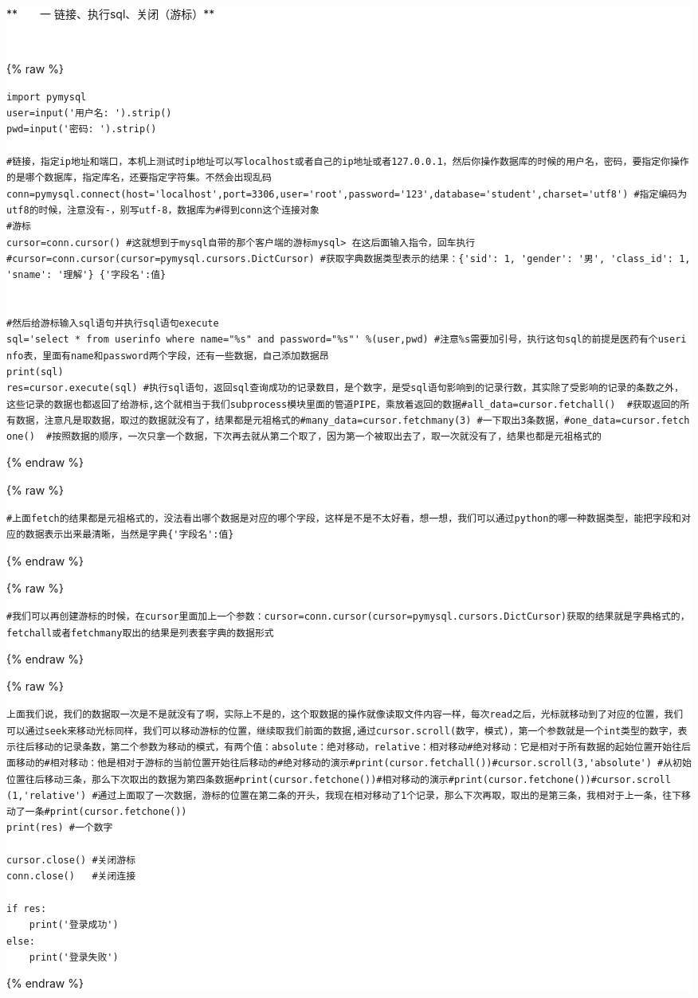 **　　一 链接、执行sql、关闭（游标）**

　　　　<img src="https://images2017.cnblogs.com/blog/1036857/201709/1036857-20170915114556719-2064840662.png" alt="" />

{% raw %}
```
import pymysql
user=input('用户名: ').strip()
pwd=input('密码: ').strip()

#链接，指定ip地址和端口，本机上测试时ip地址可以写localhost或者自己的ip地址或者127.0.0.1，然后你操作数据库的时候的用户名，密码，要指定你操作的是哪个数据库，指定库名，还要指定字符集。不然会出现乱码
conn=pymysql.connect(host='localhost',port=3306,user='root',password='123',database='student',charset='utf8') #指定编码为utf8的时候，注意没有-，别写utf-8，数据库为#得到conn这个连接对象
#游标
cursor=conn.cursor() #这就想到于mysql自带的那个客户端的游标mysql> 在这后面输入指令，回车执行
#cursor=conn.cursor(cursor=pymysql.cursors.DictCursor) #获取字典数据类型表示的结果：{'sid': 1, 'gender': '男', 'class_id': 1, 'sname': '理解'} {'字段名':值}


#然后给游标输入sql语句并执行sql语句execute
sql='select * from userinfo where name="%s" and password="%s"' %(user,pwd) #注意%s需要加引号，执行这句sql的前提是医药有个userinfo表，里面有name和password两个字段，还有一些数据，自己添加数据昂
print(sql)
res=cursor.execute(sql) #执行sql语句，返回sql查询成功的记录数目，是个数字，是受sql语句影响到的记录行数，其实除了受影响的记录的条数之外，这些记录的数据也都返回了给游标,这个就相当于我们subprocess模块里面的管道PIPE，乘放着返回的数据#all_data=cursor.fetchall()  #获取返回的所有数据，注意凡是取数据，取过的数据就没有了，结果都是元祖格式的#many_data=cursor.fetchmany(3) #一下取出3条数据，#one_data=cursor.fetchone()  #按照数据的顺序，一次只拿一个数据，下次再去就从第二个取了，因为第一个被取出去了，取一次就没有了，结果也都是元祖格式的
```
{% endraw %}

{% raw %}
```
#上面fetch的结果都是元祖格式的，没法看出哪个数据是对应的哪个字段，这样是不是不太好看，想一想，我们可以通过python的哪一种数据类型，能把字段和对应的数据表示出来最清晰，当然是字典{'字段名':值}
```
{% endraw %}

{% raw %}
```
#我们可以再创建游标的时候，在cursor里面加上一个参数：cursor=conn.cursor(cursor=pymysql.cursors.DictCursor)获取的结果就是字典格式的，fetchall或者fetchmany取出的结果是列表套字典的数据形式
```
{% endraw %}

{% raw %}
```
上面我们说，我们的数据取一次是不是就没有了啊，实际上不是的，这个取数据的操作就像读取文件内容一样，每次read之后，光标就移动到了对应的位置，我们可以通过seek来移动光标同样，我们可以移动游标的位置，继续取我们前面的数据,通过cursor.scroll(数字，模式)，第一个参数就是一个int类型的数字，表示往后移动的记录条数，第二个参数为移动的模式，有两个值：absolute：绝对移动，relative：相对移动#绝对移动：它是相对于所有数据的起始位置开始往后面移动的#相对移动：他是相对于游标的当前位置开始往后移动的#绝对移动的演示#print(cursor.fetchall())#cursor.scroll(3,'absolute') #从初始位置往后移动三条，那么下次取出的数据为第四条数据#print(cursor.fetchone())#相对移动的演示#print(cursor.fetchone())#cursor.scroll(1,'relative') #通过上面取了一次数据，游标的位置在第二条的开头，我现在相对移动了1个记录，那么下次再取，取出的是第三条，我相对于上一条，往下移动了一条#print(cursor.fetchone())
print(res) #一个数字

cursor.close() #关闭游标
conn.close()   #关闭连接

if res:
    print('登录成功')
else:
    print('登录失败')
```
{% endraw %}

